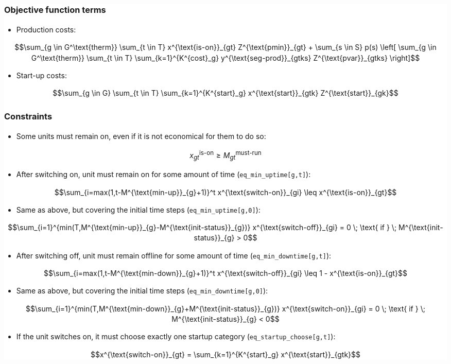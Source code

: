 ### Objective function terms

- Production costs:

```math
\sum_{g \in G^\text{therm}} \sum_{t \in T} x^{\text{is-on}}_{gt} Z^{\text{pmin}}_{gt}
+ \sum_{s \in S} p(s) \left[
    \sum_{g \in G^\text{therm}} \sum_{t \in T} \sum_{k=1}^{K^{cost}_g}
    y^{\text{seg-prod}}_{gtks} Z^{\text{pvar}}_{gtks}
\right]
```

- Start-up costs:

```math
\sum_{g \in G} \sum_{t \in T} \sum_{k=1}^{K^{start}_g} x^{\text{start}}_{gtk} Z^{\text{start}}_{gk}
```

### Constraints

- Some units must remain on, even if it is not economical for them to do so:

```math
x^{\text{is-on}}_{gt} \geq M^{\text{must-run}}_{gt}
```

- After switching on, unit must remain on for some amount of time
  (`eq_min_uptime[g,t]`):

```math
\sum_{i=max(1,t-M^{\text{min-up}}_{g}+1)}^t x^{\text{switch-on}}_{gi} \leq x^{\text{is-on}}_{gt}
```

- Same as above, but covering the initial time steps (`eq_min_uptime[g,0]`):

```math
\sum_{i=1}^{min(T,M^{\text{min-up}}_{g}-M^{\text{init-status}}_{g})} x^{\text{switch-off}}_{gi} = 0 \; \text{ if } \; M^{\text{init-status}}_{g} > 0
```

- After switching off, unit must remain offline for some amount of time
  (`eq_min_downtime[g,t]`):

```math
\sum_{i=max(1,t-M^{\text{min-down}}_{g}+1)}^t x^{\text{switch-off}}_{gi} \leq 1 - x^{\text{is-on}}_{gt}
```

- Same as above, but covering the initial time steps (`eq_min_downtime[g,0]`):

```math
\sum_{i=1}^{min(T,M^{\text{min-down}}_{g}+M^{\text{init-status}}_{g})} x^{\text{switch-on}}_{gi} = 0 \; \text{ if } \; M^{\text{init-status}}_{g} < 0
```

- If the unit switches on, it must choose exactly one startup category
  (`eq_startup_choose[g,t]`):

```math
x^{\text{switch-on}}_{gt} = \sum_{k=1}^{K^{start}_g} x^{\text{start}}_{gtk}
```
